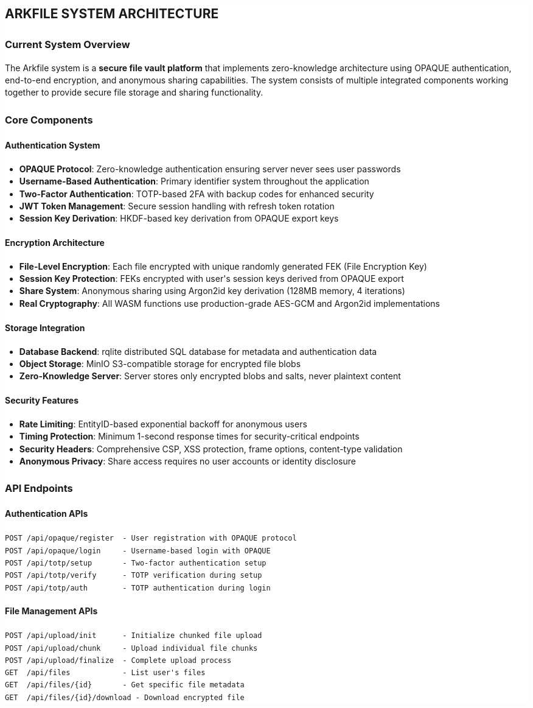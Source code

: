 
## ARKFILE SYSTEM ARCHITECTURE

### Current System Overview

The Arkfile system is a **secure file vault platform** that implements zero-knowledge architecture using OPAQUE authentication, end-to-end encryption, and anonymous sharing capabilities. The system consists of multiple integrated components working together to provide secure file storage and sharing functionality.

### Core Components

#### **Authentication System**
- **OPAQUE Protocol**: Zero-knowledge authentication ensuring server never sees user passwords
- **Username-Based Authentication**: Primary identifier system throughout the application
- **Two-Factor Authentication**: TOTP-based 2FA with backup codes for enhanced security
- **JWT Token Management**: Secure session handling with refresh token rotation
- **Session Key Derivation**: HKDF-based key derivation from OPAQUE export keys

#### **Encryption Architecture**
- **File-Level Encryption**: Each file encrypted with unique randomly generated FEK (File Encryption Key)
- **Session Key Protection**: FEKs encrypted with user's session keys derived from OPAQUE export
- **Share System**: Anonymous sharing using Argon2id key derivation (128MB memory, 4 iterations)
- **Real Cryptography**: All WASM functions use production-grade AES-GCM and Argon2id implementations

#### **Storage Integration**
- **Database Backend**: rqlite distributed SQL database for metadata and authentication data
- **Object Storage**: MinIO S3-compatible storage for encrypted file blobs
- **Zero-Knowledge Server**: Server stores only encrypted blobs and salts, never plaintext content

#### **Security Features**
- **Rate Limiting**: EntityID-based exponential backoff for anonymous users
- **Timing Protection**: Minimum 1-second response times for security-critical endpoints
- **Security Headers**: Comprehensive CSP, XSS protection, frame options, content-type validation
- **Anonymous Privacy**: Share access requires no user accounts or identity disclosure

### API Endpoints

#### **Authentication APIs**
```
POST /api/opaque/register  - User registration with OPAQUE protocol
POST /api/opaque/login     - Username-based login with OPAQUE
POST /api/totp/setup       - Two-factor authentication setup
POST /api/totp/verify      - TOTP verification during setup
POST /api/totp/auth        - TOTP authentication during login
```

#### **File Management APIs**  
```
POST /api/upload/init      - Initialize chunked file upload
POST /api/upload/chunk     - Upload individual file chunks
POST /api/upload/finalize  - Complete upload process
GET  /api/files            - List user's files
GET  /api/files/{id}       - Get specific file metadata
GET  /api/files/{id}/download - Download encrypted file
```
